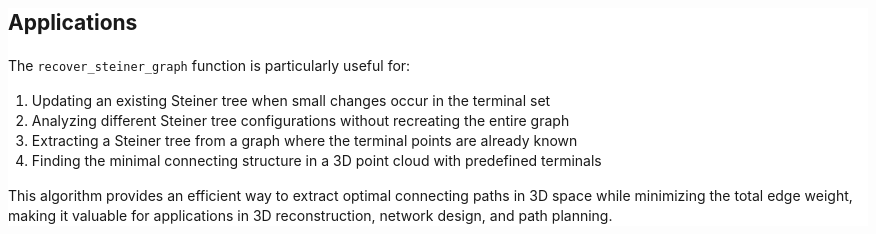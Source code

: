 ## Applications

The `recover_steiner_graph` function is particularly useful for:

1. Updating an existing Steiner tree when small changes occur in the terminal set
2. Analyzing different Steiner tree configurations without recreating the entire graph
3. Extracting a Steiner tree from a graph where the terminal points are already known
4. Finding the minimal connecting structure in a 3D point cloud with predefined terminals

This algorithm provides an efficient way to extract optimal connecting paths in 3D space while minimizing the total edge weight, making it valuable for applications in 3D reconstruction, network design, and path planning.